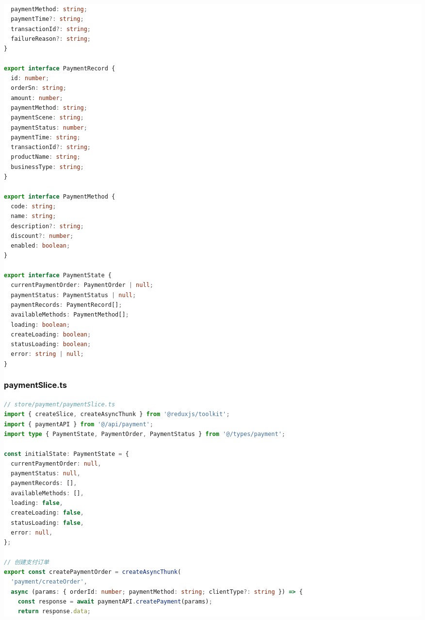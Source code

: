 ```typescript
  paymentMethod: string;
  paymentTime?: string;
  transactionId?: string;
  failureReason?: string;
}

export interface PaymentRecord {
  id: number;
  orderSn: string;
  amount: number;
  paymentMethod: string;
  paymentScene: string;
  paymentStatus: number;
  paymentTime: string;
  transactionId?: string;
  productName: string;
  businessType: string;
}

export interface PaymentMethod {
  code: string;
  name: string;
  description?: string;
  discount?: number;
  enabled: boolean;
}

export interface PaymentState {
  currentPaymentOrder: PaymentOrder | null;
  paymentStatus: PaymentStatus | null;
  paymentRecords: PaymentRecord[];
  availableMethods: PaymentMethod[];
  loading: boolean;
  createLoading: boolean;
  statusLoading: boolean;
  error: string | null;
}
```

### paymentSlice.ts
```typescript
// store/payment/paymentSlice.ts
import { createSlice, createAsyncThunk } from '@reduxjs/toolkit';
import { paymentAPI } from '@/api/payment';
import type { PaymentState, PaymentOrder, PaymentStatus } from '@/types/payment';

const initialState: PaymentState = {
  currentPaymentOrder: null,
  paymentStatus: null,
  paymentRecords: [],
  availableMethods: [],
  loading: false,
  createLoading: false,
  statusLoading: false,
  error: null,
};

// 创建支付订单
export const createPaymentOrder = createAsyncThunk(
  'payment/createOrder',
  async (params: { orderId: number; paymentMethod: string; clientType?: string }) => {
    const response = await paymentAPI.createPayment(params);
    return response.data;
```